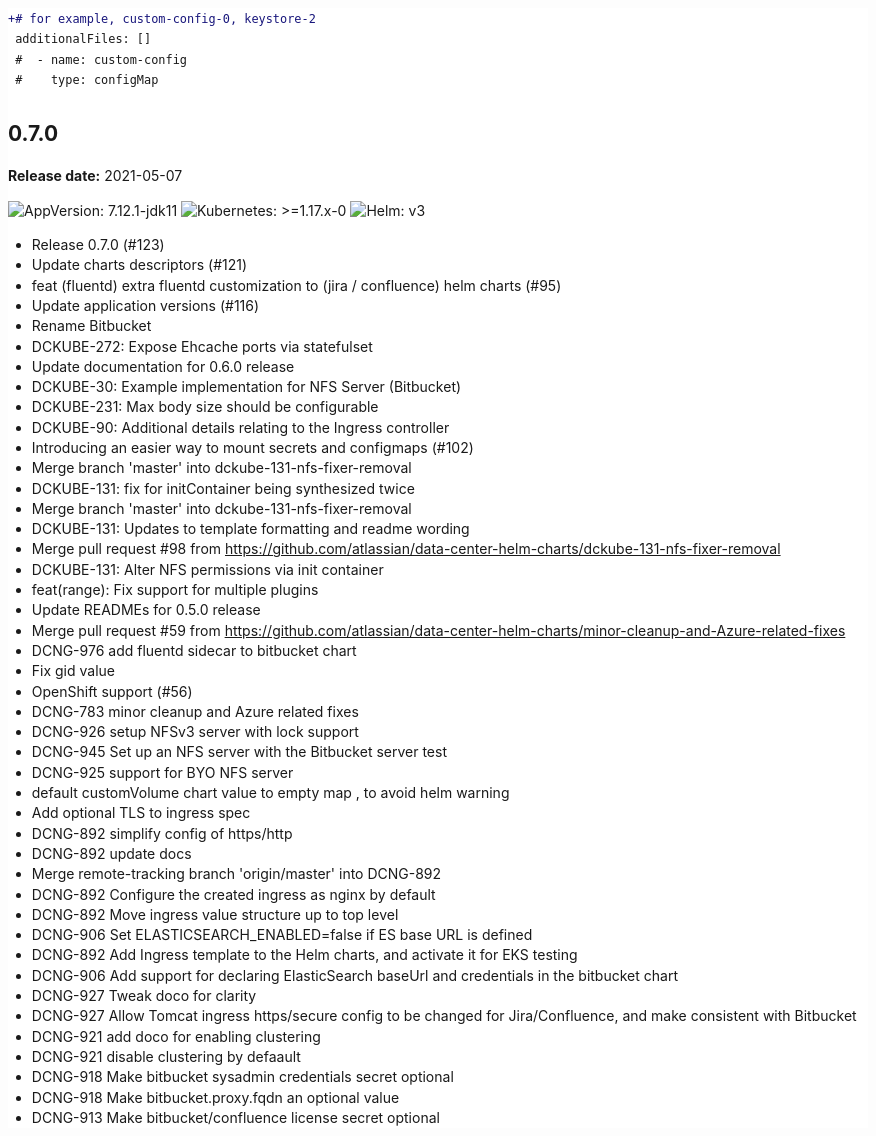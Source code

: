 ```diff
+# for example, custom-config-0, keystore-2
 additionalFiles: []
 #  - name: custom-config
 #    type: configMap
```

## 0.7.0 

**Release date:** 2021-05-07

![AppVersion: 7.12.1-jdk11](https://img.shields.io/static/v1?label=AppVersion&message=7.12.1-jdk11&color=success&logo=)
![Kubernetes: >=1.17.x-0](https://img.shields.io/static/v1?label=Kubernetes&message=>=1.17.x-0&color=informational&logo=kubernetes)
![Helm: v3](https://img.shields.io/static/v1?label=Helm&message=v3&color=informational&logo=helm)


* Release 0.7.0 (#123) 
* Update charts descriptors (#121) 
* feat (fluentd) extra fluentd customization to (jira / confluence) helm charts (#95) 
* Update application versions (#116) 
* Rename Bitbucket 
* DCKUBE-272: Expose Ehcache ports via statefulset 
* Update documentation for 0.6.0 release 
* DCKUBE-30: Example implementation for NFS Server (Bitbucket) 
* DCKUBE-231: Max body size should be configurable 
* DCKUBE-90: Additional details relating to the Ingress controller 
* Introducing an easier way to mount secrets and configmaps (#102) 
* Merge branch 'master' into dckube-131-nfs-fixer-removal 
* DCKUBE-131: fix for initContainer being synthesized twice 
* Merge branch 'master' into dckube-131-nfs-fixer-removal 
* DCKUBE-131: Updates to template formatting and readme wording 
* Merge pull request #98 from https://github.com/atlassian/data-center-helm-charts/dckube-131-nfs-fixer-removal 
* DCKUBE-131: Alter NFS permissions via init container 
* feat(range): Fix support for multiple plugins 
* Update READMEs for 0.5.0 release 
* Merge pull request #59 from https://github.com/atlassian/data-center-helm-charts/minor-cleanup-and-Azure-related-fixes 
* DCNG-976 add fluentd sidecar to bitbucket chart 
* Fix gid value 
* OpenShift support (#56) 
* DCNG-783 minor cleanup and Azure related fixes 
* DCNG-926 setup NFSv3 server with lock support 
* DCNG-945 Set up an NFS server with the Bitbucket server test 
* DCNG-925 support for BYO NFS server 
* default customVolume chart value to empty map , to avoid helm warning 
* Add optional TLS to ingress spec 
* DCNG-892 simplify config of https/http 
* DCNG-892 update docs 
* Merge remote-tracking branch 'origin/master' into DCNG-892 
* DCNG-892 Configure the created ingress as nginx by default 
* DCNG-892 Move ingress value structure up to top level 
* DCNG-906 Set ELASTICSEARCH_ENABLED=false if ES base URL is defined 
* DCNG-892 Add Ingress template to the Helm charts, and activate it for EKS testing 
* DCNG-906 Add support for declaring ElasticSearch baseUrl and credentials in the bitbucket chart 
* DCNG-927 Tweak doco for clarity 
* DCNG-927 Allow Tomcat ingress https/secure config to be changed for Jira/Confluence, and make consistent with Bitbucket 
* DCNG-921 add doco for enabling clustering 
* DCNG-921 disable clustering by defaault 
* DCNG-918 Make bitbucket sysadmin credentials secret optional 
* DCNG-918 Make bitbucket.proxy.fqdn an optional value 
* DCNG-913 Make bitbucket/confluence license secret optional 